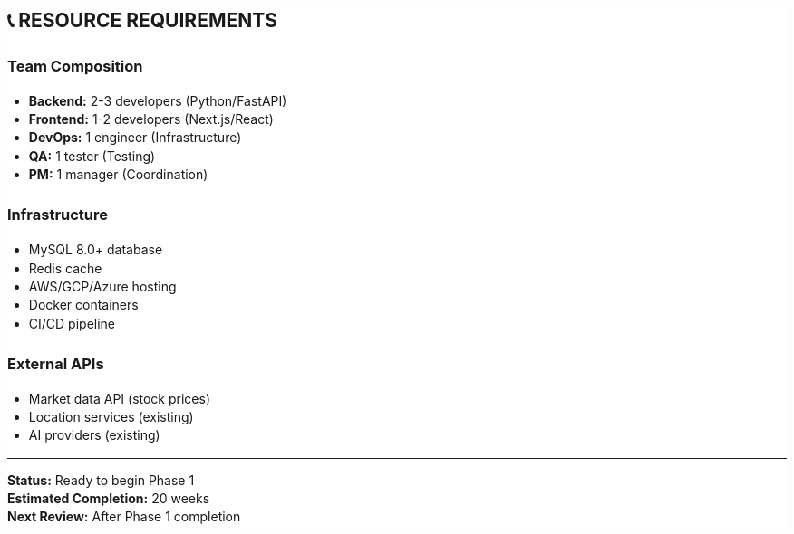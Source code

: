
## 📞 RESOURCE REQUIREMENTS

### Team Composition
- **Backend:** 2-3 developers (Python/FastAPI)
- **Frontend:** 1-2 developers (Next.js/React)
- **DevOps:** 1 engineer (Infrastructure)
- **QA:** 1 tester (Testing)
- **PM:** 1 manager (Coordination)

### Infrastructure
- MySQL 8.0+ database
- Redis cache
- AWS/GCP/Azure hosting
- Docker containers
- CI/CD pipeline

### External APIs
- Market data API (stock prices)
- Location services (existing)
- AI providers (existing)

---

**Status:** Ready to begin Phase 1  
**Estimated Completion:** 20 weeks  
**Next Review:** After Phase 1 completion

